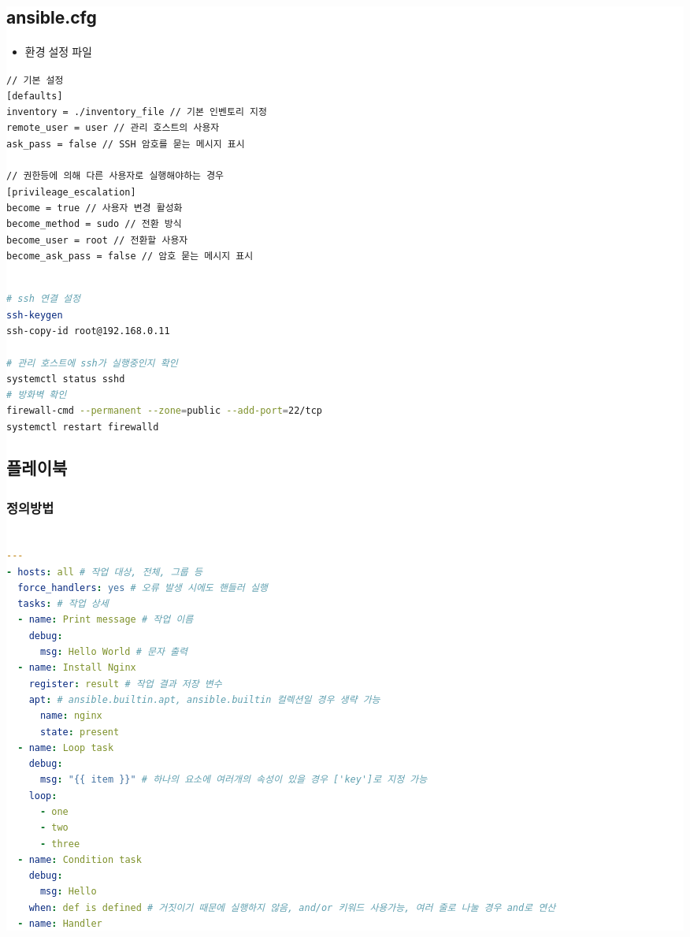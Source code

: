 ## ansible.cfg
- 환경 설정 파일

```
// 기본 설정
[defaults]
inventory = ./inventory_file // 기본 인벤토리 지정
remote_user = user // 관리 호스트의 사용자
ask_pass = false // SSH 암호를 묻는 메시지 표시

// 권한등에 의해 다른 사용자로 실행해야하는 경우
[privileage_escalation]
become = true // 사용자 변경 활성화
become_method = sudo // 전환 방식
become_user = root // 전환할 사용자
become_ask_pass = false // 암호 묻는 메시지 표시

```

```sh

# ssh 연결 설정
ssh-keygen
ssh-copy-id root@192.168.0.11

# 관리 호스트에 ssh가 실행중인지 확인
systemctl status sshd
# 방화벽 확인
firewall-cmd --permanent --zone=public --add-port=22/tcp
systemctl restart firewalld

```


## 플레이북

### 정의방법

```yml

---
- hosts: all # 작업 대상, 전체, 그룹 등
  force_handlers: yes # 오류 발생 시에도 핸들러 실행
  tasks: # 작업 상세
  - name: Print message # 작업 이름
    debug:
      msg: Hello World # 문자 출력
  - name: Install Nginx
    register: result # 작업 결과 저장 변수
    apt: # ansible.builtin.apt, ansible.builtin 컬렉션일 경우 생략 가능
      name: nginx
      state: present
  - name: Loop task
    debug:
      msg: "{{ item }}" # 하나의 요소에 여러개의 속성이 있을 경우 ['key']로 지정 가능
    loop:
      - one
      - two
      - three
  - name: Condition task
    debug:
      msg: Hello
    when: def is defined # 거짓이기 때문에 실행하지 않음, and/or 키워드 사용가능, 여러 줄로 나눌 경우 and로 연산
  - name: Handler
```